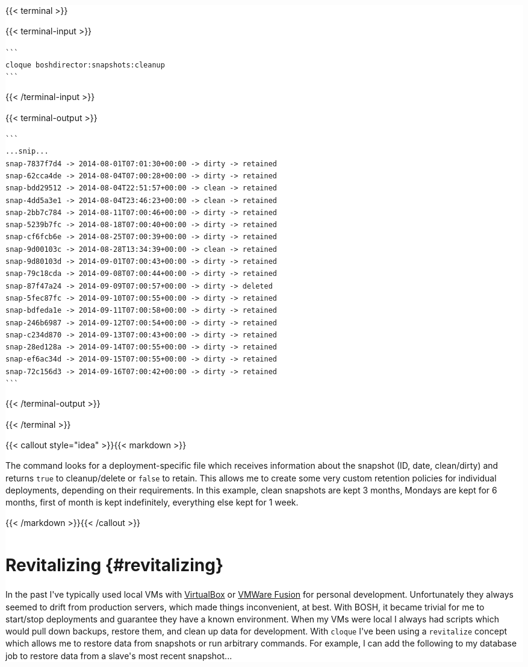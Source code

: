 {{< terminal >}}

  {{< terminal-input >}}

    ```
    cloque boshdirector:snapshots:cleanup
    ```

  {{< /terminal-input >}}

  {{< terminal-output >}}

    ```
    ...snip...
    snap-7837f7d4 -> 2014-08-01T07:01:30+00:00 -> dirty -> retained
    snap-62cca4de -> 2014-08-04T07:00:28+00:00 -> dirty -> retained
    snap-bdd29512 -> 2014-08-04T22:51:57+00:00 -> clean -> retained
    snap-4dd5a3e1 -> 2014-08-04T23:46:23+00:00 -> clean -> retained
    snap-2bb7c784 -> 2014-08-11T07:00:46+00:00 -> dirty -> retained
    snap-5239b7fc -> 2014-08-18T07:00:40+00:00 -> dirty -> retained
    snap-cf6fcb6e -> 2014-08-25T07:00:39+00:00 -> dirty -> retained
    snap-9d00103c -> 2014-08-28T13:34:39+00:00 -> clean -> retained
    snap-9d80103d -> 2014-09-01T07:00:43+00:00 -> dirty -> retained
    snap-79c18cda -> 2014-09-08T07:00:44+00:00 -> dirty -> retained
    snap-87f47a24 -> 2014-09-09T07:00:57+00:00 -> dirty -> deleted
    snap-5fec87fc -> 2014-09-10T07:00:55+00:00 -> dirty -> retained
    snap-bdfeda1e -> 2014-09-11T07:00:58+00:00 -> dirty -> retained
    snap-246b6987 -> 2014-09-12T07:00:54+00:00 -> dirty -> retained
    snap-c234d870 -> 2014-09-13T07:00:43+00:00 -> dirty -> retained
    snap-28ed128a -> 2014-09-14T07:00:55+00:00 -> dirty -> retained
    snap-ef6ac34d -> 2014-09-15T07:00:55+00:00 -> dirty -> retained
    snap-72c156d3 -> 2014-09-16T07:00:42+00:00 -> dirty -> retained
    ```

  {{< /terminal-output >}}

{{< /terminal >}}

{{< callout style="idea" >}}{{< markdown >}}

  The command looks for a deployment-specific file which receives information about the snapshot (ID, date,
  clean/dirty) and returns `true` to cleanup/delete or `false` to retain. This allows me to create some very custom
  retention policies for individual deployments, depending on their requirements. In this example, clean snapshots are
  kept 3 months, Mondays are kept for 6 months, first of month is kept indefinitely, everything else kept for 1 week.

{{< /markdown >}}{{< /callout >}}

# Revitalizing {#revitalizing}

In the past I've typically used local VMs with [VirtualBox][23] or [VMWare Fusion][24] for personal development.
Unfortunately they always seemed to drift from production servers, which made things inconvenient, at best. With BOSH,
it became trivial for me to start/stop deployments and guarantee they have a known environment. When my VMs were local
I always had scripts which would pull down backups, restore them, and clean up data for development. With `cloque` I've
been using a `revitalize` concept which allows me to restore data from snapshots or run arbitrary commands. For
example, I can add the following to my database job to restore data from a slave's most recent snapshot...


 [1]: http://docs.cloudfoundry.org/bosh/
 [2]: https://github.com/logsearch/logsearch-boshrelease
 [3]: https://github.com/dpb587/cloque
 [4]: http://aws.amazon.com/
 [5]: http://aws.amazon.com/cloudformation/
 [6]: http://www.terraform.io/
 [7]: https://github.com/dpb587/cloque/blob/master/share/
 [8]: http://openvpn.net/
 [9]: https://github.com/dpb587/cloque/blob/master/share/local-core-infrastructure.yml
 [10]: http://twig.sensiolabs.org/
 [11]: http://console.aws.amazon.com/
 [12]: http://stedolan.github.io/jq/
 [13]: https://code.google.com/p/tunnelblick/
 [15]: http://bosh_artifacts.cfapps.io/
 [16]: https://github.com/cloudfoundry/bosh/tree/master/bosh_cli_plugin_micro
 [18]: https://github.com/dpb587/cloque/blob/master/share/example-multi/network.yml
 [19]: http://www.elasticsearch.org/
 [20]: /blog/2014/02/28/distributed-docker-containers.html#the-alternatives
 [21]: https://github.com/cloudfoundry-incubator/spiff
 [22]: https://www.docker.com/
 [23]: https://www.virtualbox.org/
 [24]: http://www.vmware.com/products/fusion
 [25]: https://github.com/logsearch/logsearch-shipper-boshrelease/
 [26]: http://collectd.org/
 [27]: https://github.com/dpb587/cloque/blob/master/share/example-multi/global/core/infrastructure.json
 [28]: https://github.com/dpb587/cloque/blob/master/share/example-multi/aws-usw2/core/infrastructure.json